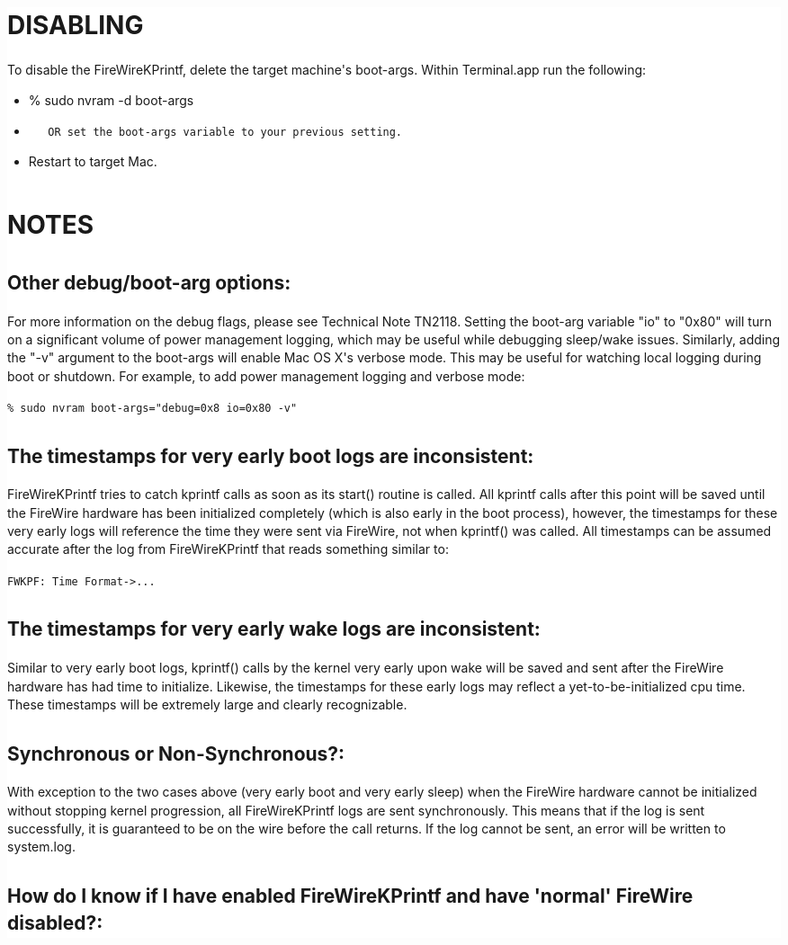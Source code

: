 # DISABLING

To disable the FireWireKPrintf, delete the target machine's boot-args. Within Terminal.app run the following:

-	% sudo nvram -d boot-args
-	     OR set the boot-args variable to your previous setting.
-	Restart to target Mac.

# NOTES

## Other debug/boot-arg options:

For more information on the debug flags, please see Technical Note TN2118. Setting the boot-arg variable "io" to "0x80" will turn on a significant volume of power management logging, which may be useful while debugging sleep/wake issues. Similarly, adding the "-v" argument to the boot-args will enable Mac OS X's verbose mode. This may be useful for watching local logging during boot or shutdown. For example, to add power management logging and verbose mode:

	% sudo nvram boot-args="debug=0x8 io=0x80 -v"

## The timestamps for very early boot logs are inconsistent:

FireWireKPrintf tries to catch kprintf calls as soon as its start() routine is called. All kprintf calls after this point will be saved until the FireWire hardware has been initialized completely (which is also early in the boot process), however, the timestamps for these very early logs will reference the time they were sent via FireWire, not when kprintf() was called. All timestamps can be assumed accurate after the log from FireWireKPrintf that reads something similar to:

	FWKPF: Time Format->...

## The timestamps for very early wake logs are inconsistent:

Similar to very early boot logs, kprintf() calls by the kernel very early upon wake will be saved and sent after the FireWire hardware has had time to initialize. Likewise, the timestamps for these early logs may reflect a yet-to-be-initialized cpu time. These timestamps will be extremely large and clearly recognizable.

## Synchronous or Non-Synchronous?:

With exception to the two cases above (very early boot and very early sleep) when the FireWire hardware cannot be initialized without stopping kernel progression, all FireWireKPrintf logs are sent synchronously. This means that if the log is sent successfully, it is guaranteed to be on the wire before the call returns. If the log cannot be sent, an error will be written to system.log.

## How do I know if I have enabled FireWireKPrintf and have 'normal' FireWire disabled?:
